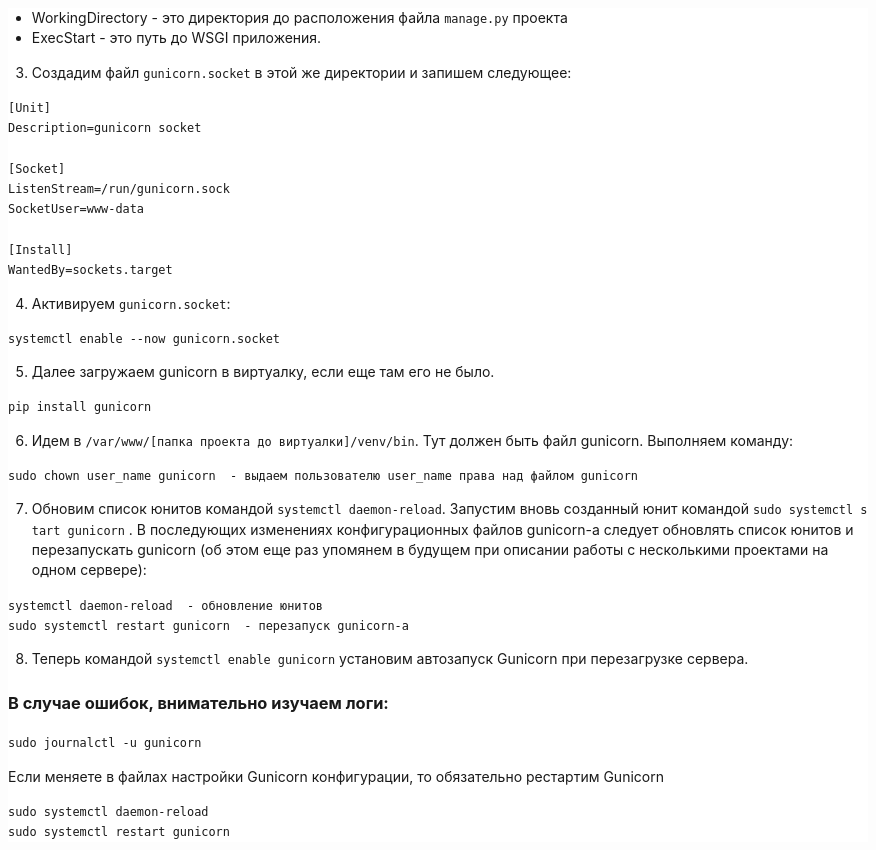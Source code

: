 * WorkingDirectory - это директория до расположения файла `manage.py` проекта
* ExecStart - это путь до WSGI приложения. 

3. Создадим файл `gunicorn.socket` в этой же директории и запишем следующее:

```
[Unit]
Description=gunicorn socket

[Socket]
ListenStream=/run/gunicorn.sock
SocketUser=www-data

[Install]
WantedBy=sockets.target
```

4. Активируем `gunicorn.socket`:

```
systemctl enable --now gunicorn.socket
```

5. Далее загружаем gunicorn в виртуалку, если еще там его не было. 

```
pip install gunicorn
```

6. Идем в `/var/www/[папка проекта до виртуалки]/venv/bin`. Тут должен быть файл gunicorn. Выполняем команду:

```
sudo chown user_name gunicorn  - выдаем пользователю user_name права над файлом gunicorn
```

7. Обновим список юнитов командой `systemctl daemon-reload`. Запустим вновь созданный юнит командой `sudo systemctl start gunicorn` . В последующих изменениях конфигурационных файлов gunicorn-а следует обновлять список юнитов и перезапускать gunicorn (об этом еще раз упомянем в будущем при описании работы с несколькими проектами на одном сервере):

```
systemctl daemon-reload  - обновление юнитов
sudo systemctl restart gunicorn  - перезапуск gunicorn-а
```

8. Теперь командой `systemctl enable gunicorn` установим автозапуск Gunicorn при перезагрузке сервера.

### В случае ошибок, внимательно изучаем логи:

```
sudo journalctl -u gunicorn
```

Если меняете в файлах настройки Gunicorn конфигурации, то обязательно рестартим Gunicorn

```
sudo systemctl daemon-reload
sudo systemctl restart gunicorn
```
